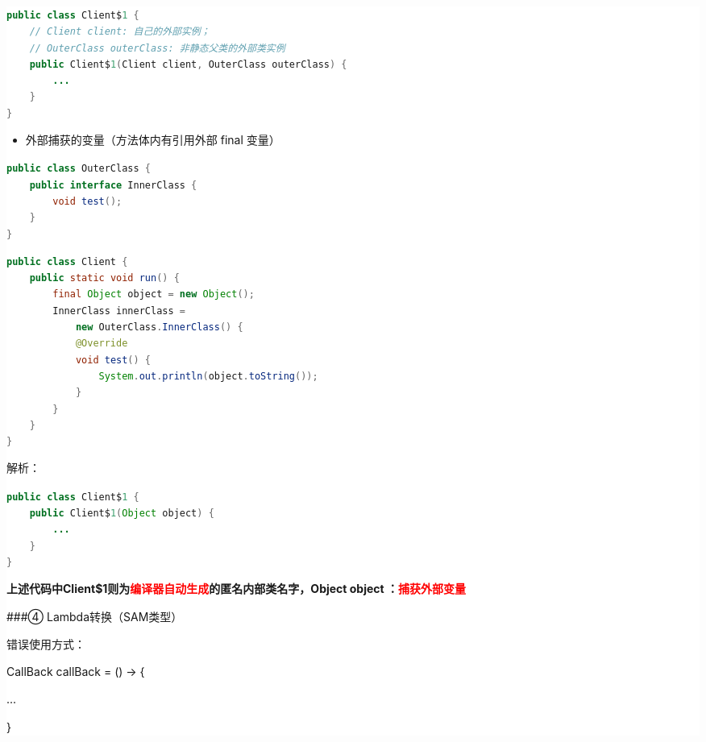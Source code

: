 ```java
public class Client$1 {
    // Client client: 自己的外部实例；
    // OuterClass outerClass: 非静态父类的外部类实例
    public Client$1(Client client, OuterClass outerClass) {
        ...
    }
}
```



* 外部捕获的变量（方法体内有引用外部 final 变量）

```java
public class OuterClass {
    public interface InnerClass {
        void test();
    }
}
```

```java
public class Client {
    public static void run() {
        final Object object = new Object();
        InnerClass innerClass = 
            new OuterClass.InnerClass() {
            @Override
            void test() {
                System.out.println(object.toString());
            }
        }
    }
}
```

解析：

```java
public class Client$1 {
    public Client$1(Object object) {
        ...
    }
}
```

**上述代码中Client$1则为<font color=red>编译器自动生成</font>的匿名内部类名字，Object object ：<font color=red>捕获外部变量</font>**

###④ Lambda转换（SAM类型）

错误使用方式：

CallBack callBack = () -> {

...

}
